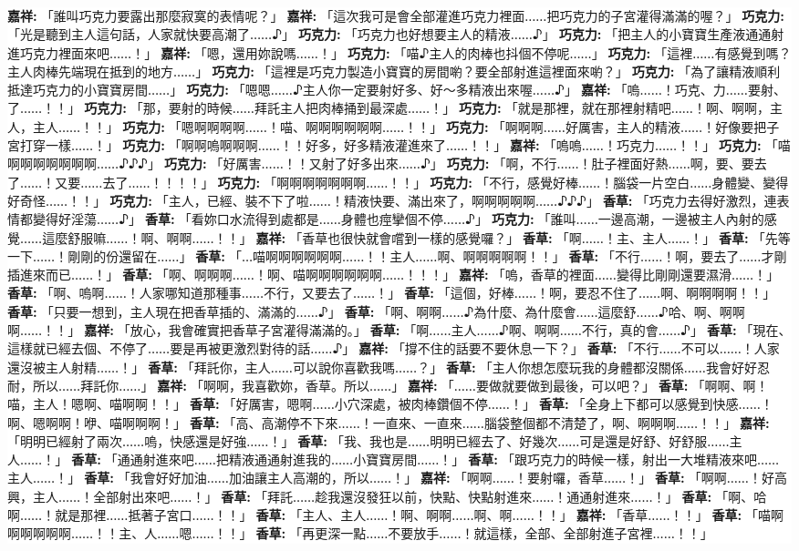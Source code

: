 **嘉祥:** 「誰叫巧克力要露出那麼寂寞的表情呢？」
**嘉祥:** 「這次我可是會全部灌進巧克力裡面……把巧克力的子宮灌得滿滿的喔？」
**巧克力:** 「光是聽到主人這句話，人家就快要高潮了……♪」
**巧克力:** 「巧克力也好想要主人的精液……♪」
**巧克力:** 「把主人的小寶寶生產液通通射進巧克力裡面來吧……！」
**嘉祥:** 「嗯，還用妳說嗎……！」
**巧克力:** 「喵♪主人的肉棒也抖個不停呢……」
**巧克力:** 「這裡……有感覺到嗎？主人肉棒先端現在抵到的地方……」
**巧克力:** 「這裡是巧克力製造小寶寶的房間喲？要全部射進這裡面來喲？」
**巧克力:** 「為了讓精液順利抵達巧克力的小寶寶房間……」
**巧克力:** 「嗯嗯……♪主人你一定要射好多、好～多精液出來喔……♪」
**嘉祥:** 「嗚……！巧克、力……要射、了……！！」
**巧克力:** 「那，要射的時候……拜託主人把肉棒捅到最深處……！」
**巧克力:** 「就是那裡，就在那裡射精吧……！啊、啊啊，主人，主人……！！」
**巧克力:** 「嗯啊啊啊啊……！喵、啊啊啊啊啊啊……！！」
**巧克力:** 「啊啊啊……好厲害，主人的精液……！好像要把子宮打穿一樣……！」
**巧克力:** 「啊啊嗚啊啊啊……！！好多，好多精液灌進來了……！！」
**嘉祥:** 「嗚嗚……！巧克力……！！」
**巧克力:** 「喵啊啊啊啊啊啊啊……♪♪♪」
**巧克力:** 「好厲害……！！又射了好多出來……♪」
**巧克力:** 「啊，不行……！肚子裡面好熱……啊，要、要去了……！又要……去了……！！！！」
**巧克力:** 「啊啊啊啊啊啊啊……！！」
**巧克力:** 「不行，感覺好棒……！腦袋一片空白……身體變、變得好奇怪……！！」
**巧克力:** 「主人，已經、裝不下了啦……！精液快要、滿出來了，啊啊啊啊啊……♪♪♪」
**香草:** 「巧克力去得好激烈，連表情都變得好淫蕩……♪」
**香草:** 「看妳口水流得到處都是……身體也痙攣個不停……♪」
**巧克力:** 「誰叫……一邊高潮，一邊被主人內射的感覺……這麼舒服嘛……！啊、啊啊……！！」
**嘉祥:** 「香草也很快就會嚐到一樣的感覺囉？」
**香草:** 「啊……！主、主人……！」
**香草:** 「先等一下……！剛剛的份還留在……」
**香草:** 「…喵啊啊啊啊啊啊……！！主人……啊、啊啊啊啊啊！！」
**香草:** 「不行……！啊，要去了……才剛插進來而已……！」
**香草:** 「啊、啊啊啊……！啊、喵啊啊啊啊啊啊……！！！」
**嘉祥:** 「嗚，香草的裡面……變得比剛剛還要濕滑……！」
**香草:** 「啊、嗚啊……！人家哪知道那種事……不行，又要去了……！」
**香草:** 「這個，好棒……！啊，要忍不住了……啊、啊啊啊啊！！」
**香草:** 「只要一想到，主人現在把香草插的、滿滿的……♪」
**香草:** 「啊、啊啊……♪為什麼、為什麼會……這麼舒……♪哈、啊、啊啊啊……！！」
**嘉祥:** 「放心，我會確實把香草子宮灌得滿滿的。」
**香草:** 「啊……主人……♪啊、啊啊……不行，真的會……♪」
**香草:** 「現在、這樣就已經去個、不停了……要是再被更激烈對待的話……♪」
**嘉祥:** 「撐不住的話要不要休息一下？」
**香草:** 「不行……不可以……！人家還沒被主人射精……！」
**香草:** 「拜託你，主人……可以說你喜歡我嗎……？」
**香草:** 「主人你想怎麼玩我的身體都沒關係……我會好好忍耐，所以……拜託你……」
**嘉祥:** 「啊啊，我喜歡妳，香草。所以……」
**嘉祥:** 「……要做就要做到最後，可以吧？」
**香草:** 「啊啊、啊！喵，主人！嗯啊、喵啊啊！！」
**香草:** 「好厲害，嗯啊……小穴深處，被肉棒鑽個不停……！」
**香草:** 「全身上下都可以感覺到快感……！啊、嗯啊啊！咿、喵啊啊啊！」
**香草:** 「高、高潮停不下來……！一直來、一直來……腦袋整個都不清楚了，啊、啊啊啊……！！」
**嘉祥:** 「明明已經射了兩次……嗚，快感還是好強……！」
**香草:** 「我、我也是……明明已經去了、好幾次……可是還是好舒、好舒服……主人……！」
**香草:** 「通通射進來吧……把精液通通射進我的……小寶寶房間……！」
**香草:** 「跟巧克力的時候一樣，射出一大堆精液來吧……主人……！」
**香草:** 「我會好好加油……加油讓主人高潮的，所以……！」
**嘉祥:** 「啊啊……！要射囉，香草……！」
**香草:** 「啊啊……！好高興，主人……！全部射出來吧……！」
**香草:** 「拜託……趁我還沒發狂以前，快點、快點射進來……！通通射進來……！」
**香草:** 「啊、哈啊……！就是那裡……抵著子宮口……！！」
**香草:** 「主人、主人……！啊、啊啊……啊、啊……！！」
**嘉祥:** 「香草……！！」
**香草:** 「喵啊啊啊啊啊啊……！！主、人……嗯……！！」
**香草:** 「再更深一點……不要放手……！就這樣，全部、全部射進子宮裡……！！」